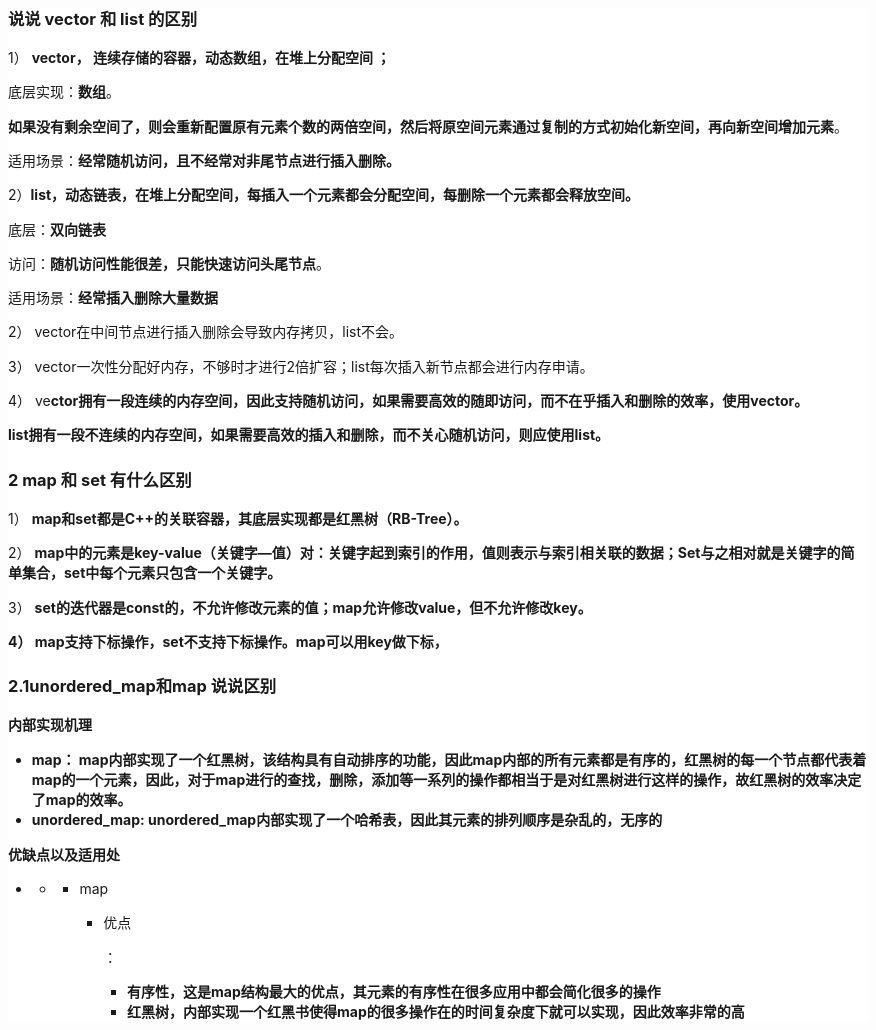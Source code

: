 

### 说说 **vector 和 list 的区别**

1） **vector， 连续存储的容器，动态数组，在堆上分配空间 ；**

底层实现：**数组**。

**如果没有剩余空间了，则会重新配置原有元素个数的两倍空间，然后将原空间元素通过复制的方式初始化新空间，再向新空间增加元素**。

适用场景：**经常随机访问，且不经常对非尾节点进行插入删除。**

2）**list，动态链表，在堆上分配空间，每插入一个元素都会分配空间，每删除一个元素都会释放空间。**

底层：**双向链表**

访问：**随机访问性能很差，只能快速访问头尾节点**。

适用场景：**经常插入删除大量数据**

2） vector在中间节点进行插入删除会导致内存拷贝，list不会。

3） vector一次性分配好内存，不够时才进行2倍扩容；list每次插入新节点都会进行内存申请。

4） ve**ctor拥有一段连续的内存空间，因此支持随机访问，如果需要高效的随即访问，而不在乎插入和删除的效率，使用vector。**

**list拥有一段不连续的内存空间，如果需要高效的插入和删除，而不关心随机访问，则应使用list。**

 



### **2 map 和 set 有什么区别**

1） **map和set都是C++的关联容器，其底层实现都是红黑树（RB-Tree）。**

2） **map中的元素是key-value（关键字—值）对：关键字起到索引的作用，值则表示与索引相关联的数据；Set与之相对就是关键字的简单集合，set中每个元素只包含一个关键字。**

3） **set的迭代器是const的，不允许修改元素的值；map允许修改value，但不允许修改key。**

**4） map支持下标操作，set不支持下标操作。map可以用key做下标，**

 



###  2.1unordered_map和map 说说区别

**内部实现机理**

- **map： map内部实现了一个红黑树，该结构具有自动排序的功能，因此map内部的所有元素都是有序的，红黑树的每一个节点都代表着map的一个元素，因此，对于map进行的查找，删除，添加等一系列的操作都相当于是对红黑树进行这样的操作，故红黑树的效率决定了map的效率。**
- **unordered_map: unordered_map内部实现了一个哈希表，因此其元素的排列顺序是杂乱的，无序的**

**优缺点以及适用处**

- - - map 

      - 优点

        ： 

        - **有序性，这是map结构最大的优点，其元素的有序性在很多应用中都会简化很多的操作**
        - **红黑树，内部实现一个红黑书使得map的很多操作在的时间复杂度下就可以实现，因此效率非常的高**
